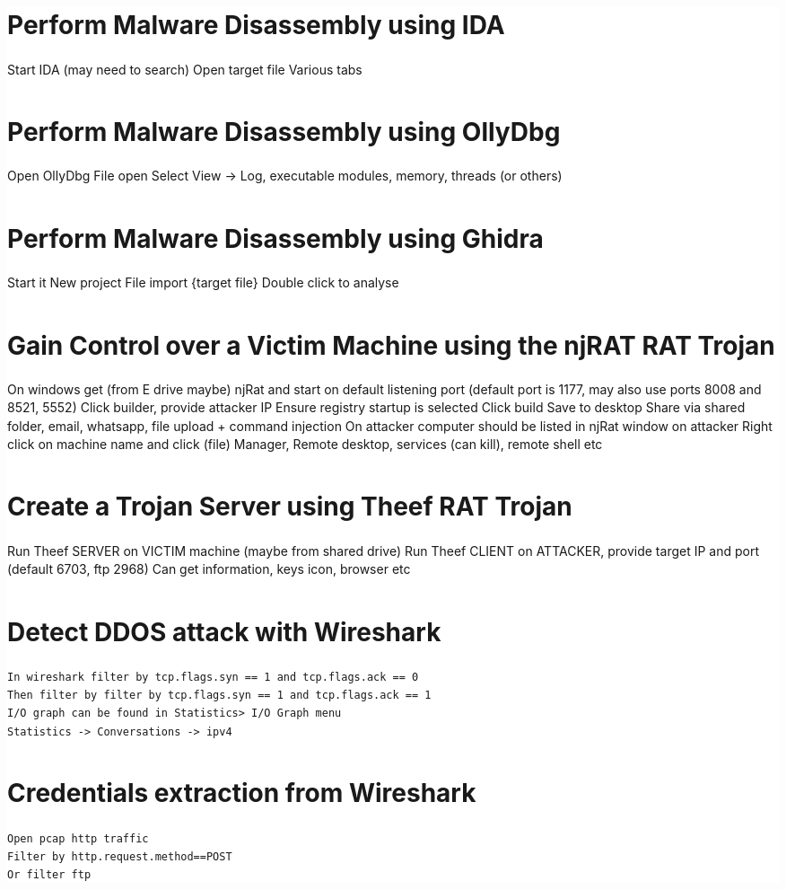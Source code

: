 # Perform Malware Disassembly using IDA
Start IDA (may need to search)
Open target file
Various tabs

# Perform Malware Disassembly using OllyDbg
Open OllyDbg
File open
Select View -> Log, executable modules, memory, threads (or others)

# Perform Malware Disassembly using Ghidra
Start it
New project
File import {target file}
Double click to analyse

# Gain Control over a Victim Machine using the njRAT RAT Trojan
On windows get (from E drive maybe) njRat and start on default listening port (default port is 1177, may also use ports 8008 and 8521, 5552)
Click builder, provide attacker IP
Ensure registry startup is selected
Click build
Save to desktop
Share via shared folder, email, whatsapp, file upload + command injection
On attacker computer should be listed in njRat window on attacker
Right click on machine name and click (file) Manager, Remote desktop, services (can kill), remote shell etc

# Create a Trojan Server using Theef RAT Trojan
Run Theef SERVER on VICTIM machine (maybe from shared drive)
Run Theef CLIENT on ATTACKER, provide target IP and port (default 6703, ftp 2968)
Can get information, keys icon, browser etc

# Detect DDOS attack with Wireshark
```
In wireshark filter by tcp.flags.syn == 1 and tcp.flags.ack == 0
Then filter by filter by tcp.flags.syn == 1 and tcp.flags.ack == 1
I/O graph can be found in Statistics> I/O Graph menu
Statistics -> Conversations -> ipv4
```

# Credentials extraction from Wireshark
```
Open pcap http traffic
Filter by http.request.method==POST
Or filter ftp
```

